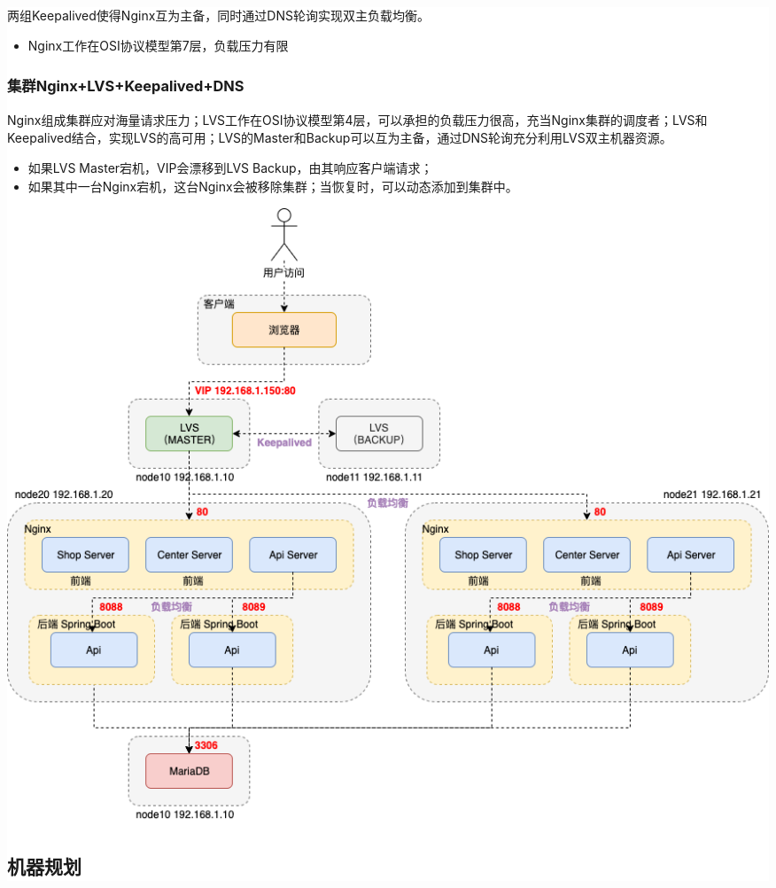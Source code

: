 两组Keepalived使得Nginx互为主备，同时通过DNS轮询实现双主负载均衡。

- Nginx工作在OSI协议模型第7层，负载压力有限



### 集群Nginx+LVS+Keepalived+DNS

Nginx组成集群应对海量请求压力；LVS工作在OSI协议模型第4层，可以承担的负载压力很高，充当Nginx集群的调度者；LVS和Keepalived结合，实现LVS的高可用；LVS的Master和Backup可以互为主备，通过DNS轮询充分利用LVS双主机器资源。

- 如果LVS Master宕机，VIP会漂移到LVS Backup，由其响应客户端请求；
- 如果其中一台Nginx宕机，这台Nginx会被移除集群；当恢复时，可以动态添加到集群中。

![openmall-cluster-architecture](OpenMall安装部署演进.assets/openmall-cluster-architecture.png)



## 机器规划
